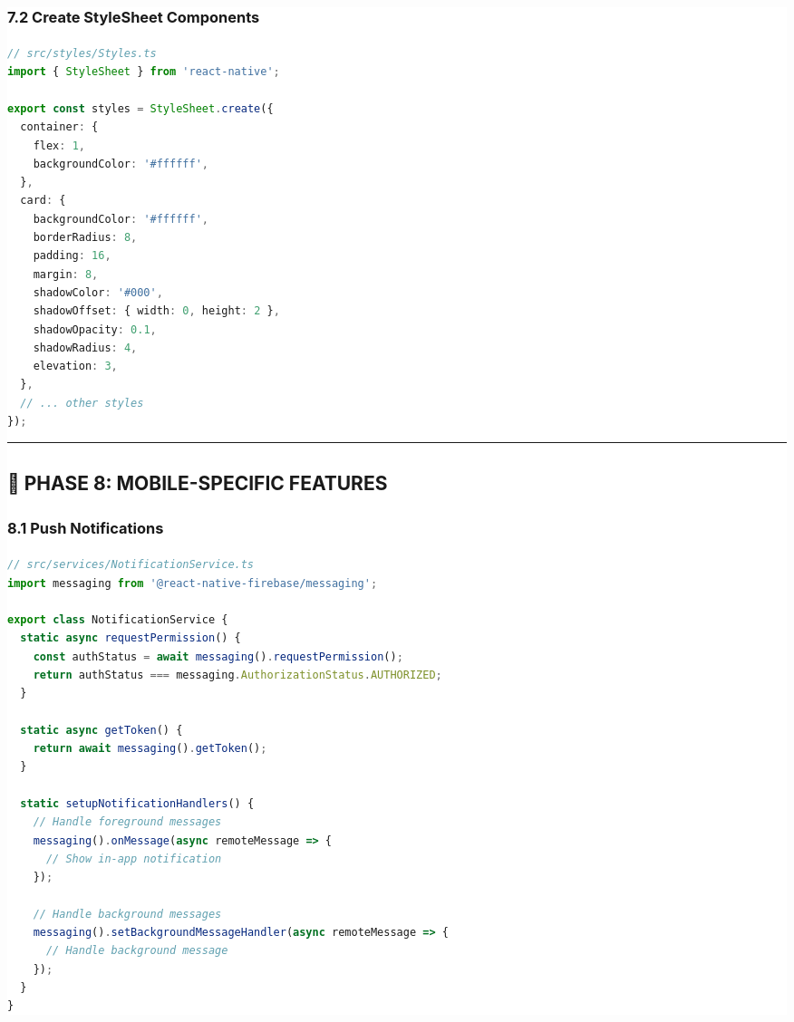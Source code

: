 ### **7.2 Create StyleSheet Components**
```typescript
// src/styles/Styles.ts
import { StyleSheet } from 'react-native';

export const styles = StyleSheet.create({
  container: {
    flex: 1,
    backgroundColor: '#ffffff',
  },
  card: {
    backgroundColor: '#ffffff',
    borderRadius: 8,
    padding: 16,
    margin: 8,
    shadowColor: '#000',
    shadowOffset: { width: 0, height: 2 },
    shadowOpacity: 0.1,
    shadowRadius: 4,
    elevation: 3,
  },
  // ... other styles
});
```

---

## 📱 **PHASE 8: MOBILE-SPECIFIC FEATURES**

### **8.1 Push Notifications**
```typescript
// src/services/NotificationService.ts
import messaging from '@react-native-firebase/messaging';

export class NotificationService {
  static async requestPermission() {
    const authStatus = await messaging().requestPermission();
    return authStatus === messaging.AuthorizationStatus.AUTHORIZED;
  }
  
  static async getToken() {
    return await messaging().getToken();
  }
  
  static setupNotificationHandlers() {
    // Handle foreground messages
    messaging().onMessage(async remoteMessage => {
      // Show in-app notification
    });
    
    // Handle background messages
    messaging().setBackgroundMessageHandler(async remoteMessage => {
      // Handle background message
    });
  }
}
```
